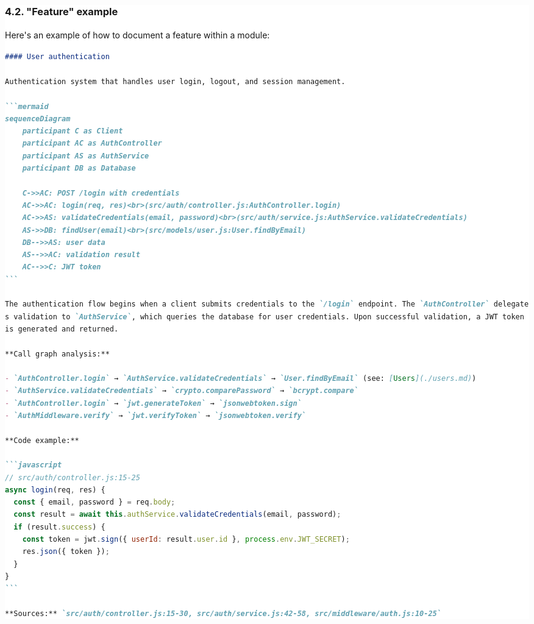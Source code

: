 ### 4.2. "Feature" example

Here's an example of how to document a feature within a module:

````markdown
#### User authentication

Authentication system that handles user login, logout, and session management.

```mermaid
sequenceDiagram
    participant C as Client
    participant AC as AuthController
    participant AS as AuthService
    participant DB as Database

    C->>AC: POST /login with credentials
    AC->>AC: login(req, res)<br>(src/auth/controller.js:AuthController.login)
    AC->>AS: validateCredentials(email, password)<br>(src/auth/service.js:AuthService.validateCredentials)
    AS->>DB: findUser(email)<br>(src/models/user.js:User.findByEmail)
    DB-->>AS: user data
    AS-->>AC: validation result
    AC-->>C: JWT token
```

The authentication flow begins when a client submits credentials to the `/login` endpoint. The `AuthController` delegates validation to `AuthService`, which queries the database for user credentials. Upon successful validation, a JWT token is generated and returned.

**Call graph analysis:**

- `AuthController.login` → `AuthService.validateCredentials` → `User.findByEmail` (see: [Users](./users.md))
- `AuthService.validateCredentials` → `crypto.comparePassword` → `bcrypt.compare`
- `AuthController.login` → `jwt.generateToken` → `jsonwebtoken.sign`
- `AuthMiddleware.verify` → `jwt.verifyToken` → `jsonwebtoken.verify`

**Code example:**

```javascript
// src/auth/controller.js:15-25
async login(req, res) {
  const { email, password } = req.body;
  const result = await this.authService.validateCredentials(email, password);
  if (result.success) {
    const token = jwt.sign({ userId: result.user.id }, process.env.JWT_SECRET);
    res.json({ token });
  }
}
```

**Sources:** `src/auth/controller.js:15-30, src/auth/service.js:42-58, src/middleware/auth.js:10-25`
````
